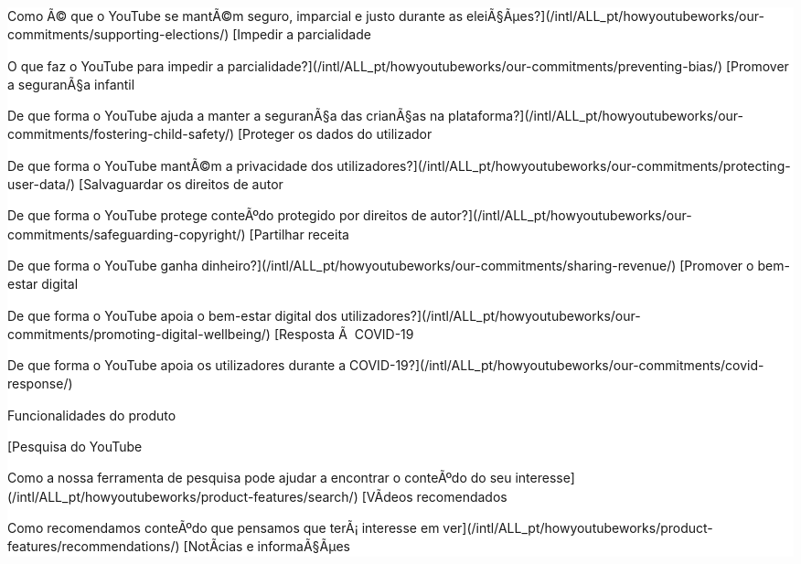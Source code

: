  

 Como Ã© que o YouTube se mantÃ©m seguro, imparcial e justo durante as eleiÃ§Ãµes?](/intl/ALL_pt/howyoutubeworks/our-commitments/supporting-elections/)
[Impedir a parcialidade

 

 O que faz o YouTube para impedir a parcialidade?](/intl/ALL_pt/howyoutubeworks/our-commitments/preventing-bias/)
[Promover a seguranÃ§a infantil

 

 De que forma o YouTube ajuda a manter a seguranÃ§a das crianÃ§as na plataforma?](/intl/ALL_pt/howyoutubeworks/our-commitments/fostering-child-safety/)
[Proteger os dados do utilizador

 

 De que forma o YouTube mantÃ©m a privacidade dos utilizadores?](/intl/ALL_pt/howyoutubeworks/our-commitments/protecting-user-data/)
[Salvaguardar os direitos de autor

 

 De que forma o YouTube protege conteÃºdo protegido por direitos de autor?](/intl/ALL_pt/howyoutubeworks/our-commitments/safeguarding-copyright/)
[Partilhar receita

 

 De que forma o YouTube ganha dinheiro?](/intl/ALL_pt/howyoutubeworks/our-commitments/sharing-revenue/)
[Promover o bem-estar digital

 

 De que forma o YouTube apoia o bem-estar digital dos utilizadores?](/intl/ALL_pt/howyoutubeworks/our-commitments/promoting-digital-wellbeing/)
[Resposta Ã  COVID-19

 

 De que forma o YouTube apoia os utilizadores durante a COVID-19?](/intl/ALL_pt/howyoutubeworks/our-commitments/covid-response/)





 Funcionalidades do produto

 



[Pesquisa do YouTube

 

 Como a nossa ferramenta de pesquisa pode ajudar a encontrar o conteÃºdo do seu interesse](/intl/ALL_pt/howyoutubeworks/product-features/search/)
[VÃ­deos recomendados

 

 Como recomendamos conteÃºdo que pensamos que terÃ¡ interesse em ver](/intl/ALL_pt/howyoutubeworks/product-features/recommendations/)
[NotÃ­cias e informaÃ§Ãµes
